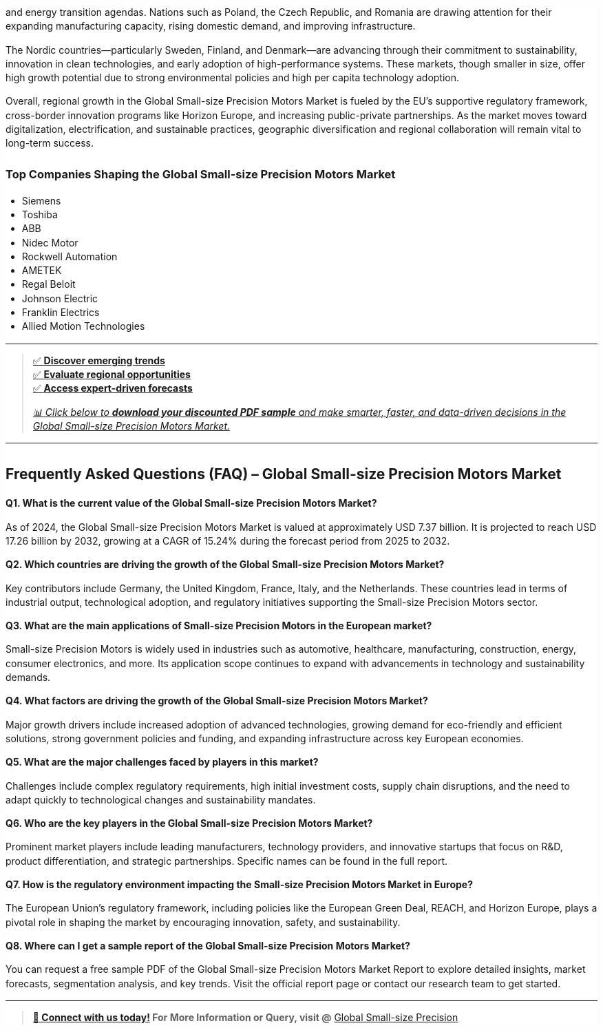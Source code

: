 and energy transition agendas. Nations such as Poland, the Czech Republic, and Romania are drawing attention for their expanding manufacturing capacity, rising domestic demand, and improving infrastructure.</p><p>The Nordic countries&mdash;particularly Sweden, Finland, and Denmark&mdash;are advancing through their commitment to sustainability, innovation in clean technologies, and early adoption of high-performance systems. These markets, though smaller in size, offer high growth potential due to strong environmental policies and high per capita technology adoption.</p><p>Overall, regional growth in the Global Small-size Precision Motors Market is fueled by the EU&rsquo;s supportive regulatory framework, cross-border innovation programs like Horizon Europe, and increasing public-private partnerships. As the market moves toward digitalization, electrification, and sustainable practices, geographic diversification and regional collaboration will remain vital to long-term success.</p><p><h3>Top Companies Shaping the Global Small-size Precision Motors Market </h3><ul><li>Siemens</li><li> Toshiba</li><li> ABB</li><li> Nidec Motor</li><li> Rockwell Automation</li><li> AMETEK</li><li> Regal Beloit</li><li> Johnson Electric</li><li> Franklin Electrics</li><li> Allied Motion Technologies</li></ul></p><hr /><blockquote><p><a href="https://www.marketresearchintellect.com/ask-for-discount/?rid=1076529&amp;amp;utm_source=Github-R&amp;amp;utm_medium=808">✅ <strong data-start="617" data-end="645">Discover emerging trends</strong></a><br data-start="645" data-end="648" /><a href="https://www.marketresearchintellect.com/ask-for-discount/?rid=1076529&amp;amp;utm_source=Github-R&amp;amp;utm_medium=808"> ✅ <strong data-start="650" data-end="685">Evaluate regional opportunities</strong></a><br data-start="685" data-end="688" /><a href="https://www.marketresearchintellect.com/ask-for-discount/?rid=1076529&amp;amp;utm_source=Github-R&amp;amp;utm_medium=808"> ✅ <strong data-start="690" data-end="724">Access expert-driven forecasts</strong></a></p><p class="" data-start="728" data-end="864"><em><a href="https://www.marketresearchintellect.com/ask-for-discount/?rid=1076529&amp;amp;utm_source=Github-R&amp;amp;utm_medium=808">📊 Click below to <strong data-start="746" data-end="785">download your discounted PDF sample</strong> and make smarter, faster, and data-driven decisions in the Global Small-size Precision Motors Market.</a></em></p></blockquote><hr /><h2>Frequently Asked Questions (FAQ) &ndash; Global Small-size Precision Motors Market</h2><p><strong>Q1. What is the current value of the Global Small-size Precision Motors Market?</strong></p><p>As of 2024, the Global Small-size Precision Motors Market is valued at approximately USD 7.37 billion. It is projected to reach USD 17.26 billion by 2032, growing at a CAGR of 15.24% during the forecast period from 2025 to 2032.</p><p><strong>Q2. Which countries are driving the growth of the Global Small-size Precision Motors Market?</strong></p><p>Key contributors include Germany, the United Kingdom, France, Italy, and the Netherlands. These countries lead in terms of industrial output, technological adoption, and regulatory initiatives supporting the Small-size Precision Motors sector.</p><p><strong>Q3. What are the main applications of Small-size Precision Motors in the European market?</strong></p><p>Small-size Precision Motors is widely used in industries such as automotive, healthcare, manufacturing, construction, energy, consumer electronics, and more. Its application scope continues to expand with advancements in technology and sustainability demands.</p><p><strong>Q4. What factors are driving the growth of the Global Small-size Precision Motors Market?</strong></p><p>Major growth drivers include increased adoption of advanced technologies, growing demand for eco-friendly and efficient solutions, strong government policies and funding, and expanding infrastructure across key European economies.</p><p><strong>Q5. What are the major challenges faced by players in this market?</strong></p><p>Challenges include complex regulatory requirements, high initial investment costs, supply chain disruptions, and the need to adapt quickly to technological changes and sustainability mandates.</p><p><strong>Q6. Who are the key players in the Global Small-size Precision Motors Market?</strong></p><p>Prominent market players include leading manufacturers, technology providers, and innovative startups that focus on R&amp;D, product differentiation, and strategic partnerships. Specific names can be found in the full report.</p><p><strong>Q7. How is the regulatory environment impacting the Small-size Precision Motors Market in Europe?</strong></p><p>The European Union&rsquo;s regulatory framework, including policies like the European Green Deal, REACH, and Horizon Europe, plays a pivotal role in shaping the market by encouraging innovation, safety, and sustainability.</p><p><strong>Q8. Where can I get a sample report of the Global Small-size Precision Motors Market?</strong></p><p>You can request a free sample PDF of the Global Small-size Precision Motors Market Report to explore detailed insights, market forecasts, segmentation analysis, and key trends. Visit the official report page or contact our research team to get started.</p><hr /><blockquote><p><span class="font-[700]"><strong><a href="https://www.marketresearchintellect.com/product/small-size-precision-motors-market/?utm_source=Linkedin&utm_medium=808">📩 Connect with us today!</a> For More Information or Query, visit&nbsp;@</strong>&nbsp;</span><span class="font-[700]"><a href="https://www.marketresearchintellect.com/product/small-size-precision-motors-market/?utm_source=Linkedin&utm_medium=808" target="_blank" data-tracking-control-name="article-ssr-frontend-pulse_little-text-block" data-tracking-will-navigate="" data-test-link="">Global Small-size Precision